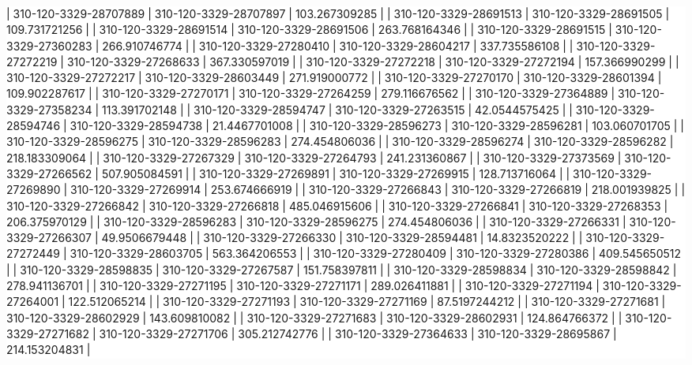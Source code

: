 | 310-120-3329-28707889 | 310-120-3329-28707897 | 103.267309285 |
| 310-120-3329-28691513 | 310-120-3329-28691505 | 109.731721256 |
| 310-120-3329-28691514 | 310-120-3329-28691506 | 263.768164346 |
| 310-120-3329-28691515 | 310-120-3329-27360283 | 266.910746774 |
| 310-120-3329-27280410 | 310-120-3329-28604217 | 337.735586108 |
| 310-120-3329-27272219 | 310-120-3329-27268633 | 367.330597019 |
| 310-120-3329-27272218 | 310-120-3329-27272194 | 157.366990299 |
| 310-120-3329-27272217 | 310-120-3329-28603449 | 271.919000772 |
| 310-120-3329-27270170 | 310-120-3329-28601394 | 109.902287617 |
| 310-120-3329-27270171 | 310-120-3329-27264259 | 279.116676562 |
| 310-120-3329-27364889 | 310-120-3329-27358234 | 113.391702148 |
| 310-120-3329-28594747 | 310-120-3329-27263515 | 42.0544575425 |
| 310-120-3329-28594746 | 310-120-3329-28594738 | 21.4467701008 |
| 310-120-3329-28596273 | 310-120-3329-28596281 | 103.060701705 |
| 310-120-3329-28596275 | 310-120-3329-28596283 | 274.454806036 |
| 310-120-3329-28596274 | 310-120-3329-28596282 | 218.183309064 |
| 310-120-3329-27267329 | 310-120-3329-27264793 | 241.231360867 |
| 310-120-3329-27373569 | 310-120-3329-27266562 | 507.905084591 |
| 310-120-3329-27269891 | 310-120-3329-27269915 | 128.713716064 |
| 310-120-3329-27269890 | 310-120-3329-27269914 | 253.674666919 |
| 310-120-3329-27266843 | 310-120-3329-27266819 | 218.001939825 |
| 310-120-3329-27266842 | 310-120-3329-27266818 | 485.046915606 |
| 310-120-3329-27266841 | 310-120-3329-27268353 | 206.375970129 |
| 310-120-3329-28596283 | 310-120-3329-28596275 | 274.454806036 |
| 310-120-3329-27266331 | 310-120-3329-27266307 | 49.9506679448 |
| 310-120-3329-27266330 | 310-120-3329-28594481 | 14.8323520222 |
| 310-120-3329-27272449 | 310-120-3329-28603705 | 563.364206553 |
| 310-120-3329-27280409 | 310-120-3329-27280386 | 409.545650512 |
| 310-120-3329-28598835 | 310-120-3329-27267587 | 151.758397811 |
| 310-120-3329-28598834 | 310-120-3329-28598842 | 278.941136701 |
| 310-120-3329-27271195 | 310-120-3329-27271171 | 289.026411881 |
| 310-120-3329-27271194 | 310-120-3329-27264001 | 122.512065214 |
| 310-120-3329-27271193 | 310-120-3329-27271169 | 87.5197244212 |
| 310-120-3329-27271681 | 310-120-3329-28602929 | 143.609810082 |
| 310-120-3329-27271683 | 310-120-3329-28602931 | 124.864766372 |
| 310-120-3329-27271682 | 310-120-3329-27271706 | 305.212742776 |
| 310-120-3329-27364633 | 310-120-3329-28695867 | 214.153204831 |